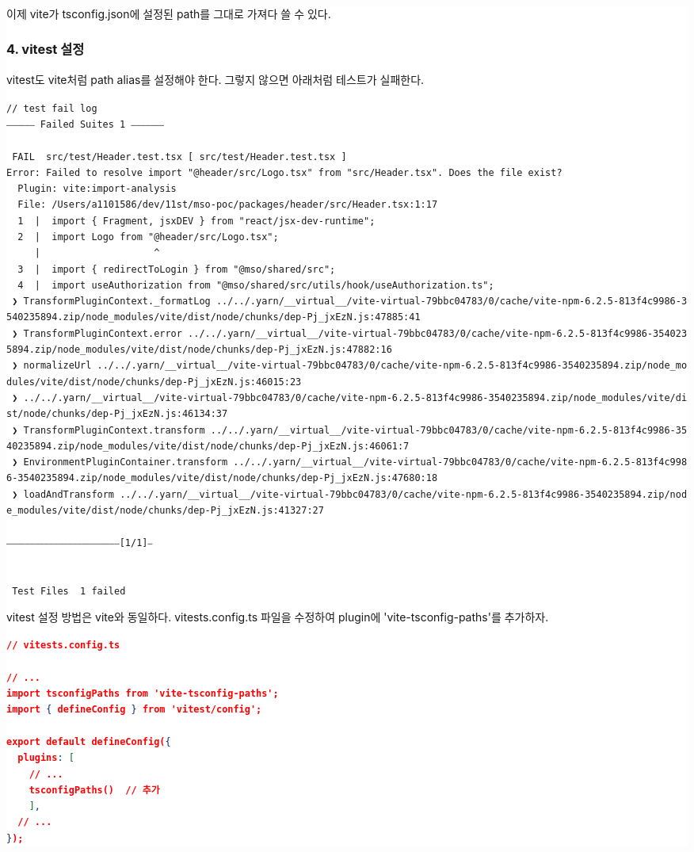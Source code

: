 이제 vite가 tsconfig.json에 설정된 path를 그대로 가져다 쓸 수 있다.

### 4. vitest 설정

vitest도 vite처럼 path alias를 설정해야 한다. 그렇지 않으면 아래처럼 테스트가 실패한다.

```
// test fail log
⎯⎯⎯⎯⎯⎯ Failed Suites 1 ⎯⎯⎯⎯⎯⎯⎯

 FAIL  src/test/Header.test.tsx [ src/test/Header.test.tsx ]
Error: Failed to resolve import "@header/src/Logo.tsx" from "src/Header.tsx". Does the file exist?
  Plugin: vite:import-analysis
  File: /Users/a1101586/dev/11st/mso-poc/packages/header/src/Header.tsx:1:17
  1  |  import { Fragment, jsxDEV } from "react/jsx-dev-runtime";
  2  |  import Logo from "@header/src/Logo.tsx";
     |                    ^
  3  |  import { redirectToLogin } from "@mso/shared/src";
  4  |  import useAuthorization from "@mso/shared/src/utils/hook/useAuthorization.ts";
 ❯ TransformPluginContext._formatLog ../../.yarn/__virtual__/vite-virtual-79bbc04783/0/cache/vite-npm-6.2.5-813f4c9986-3540235894.zip/node_modules/vite/dist/node/chunks/dep-Pj_jxEzN.js:47885:41
 ❯ TransformPluginContext.error ../../.yarn/__virtual__/vite-virtual-79bbc04783/0/cache/vite-npm-6.2.5-813f4c9986-3540235894.zip/node_modules/vite/dist/node/chunks/dep-Pj_jxEzN.js:47882:16
 ❯ normalizeUrl ../../.yarn/__virtual__/vite-virtual-79bbc04783/0/cache/vite-npm-6.2.5-813f4c9986-3540235894.zip/node_modules/vite/dist/node/chunks/dep-Pj_jxEzN.js:46015:23
 ❯ ../../.yarn/__virtual__/vite-virtual-79bbc04783/0/cache/vite-npm-6.2.5-813f4c9986-3540235894.zip/node_modules/vite/dist/node/chunks/dep-Pj_jxEzN.js:46134:37
 ❯ TransformPluginContext.transform ../../.yarn/__virtual__/vite-virtual-79bbc04783/0/cache/vite-npm-6.2.5-813f4c9986-3540235894.zip/node_modules/vite/dist/node/chunks/dep-Pj_jxEzN.js:46061:7
 ❯ EnvironmentPluginContainer.transform ../../.yarn/__virtual__/vite-virtual-79bbc04783/0/cache/vite-npm-6.2.5-813f4c9986-3540235894.zip/node_modules/vite/dist/node/chunks/dep-Pj_jxEzN.js:47680:18
 ❯ loadAndTransform ../../.yarn/__virtual__/vite-virtual-79bbc04783/0/cache/vite-npm-6.2.5-813f4c9986-3540235894.zip/node_modules/vite/dist/node/chunks/dep-Pj_jxEzN.js:41327:27

⎯⎯⎯⎯⎯⎯⎯⎯⎯⎯⎯⎯⎯⎯⎯⎯⎯⎯⎯⎯⎯⎯⎯⎯[1/1]⎯


 Test Files  1 failed
```

vitest 설정 방법은 vite와 동일하다. vitests.config.ts 파일을 수정하여 plugin에 'vite-tsconfig-paths'를 추가하자.

```json
// vitests.config.ts

// ...
import tsconfigPaths from 'vite-tsconfig-paths';
import { defineConfig } from 'vitest/config';

export default defineConfig({
  plugins: [
    // ...
    tsconfigPaths()  // 추가
    ],
  // ...
});

```
